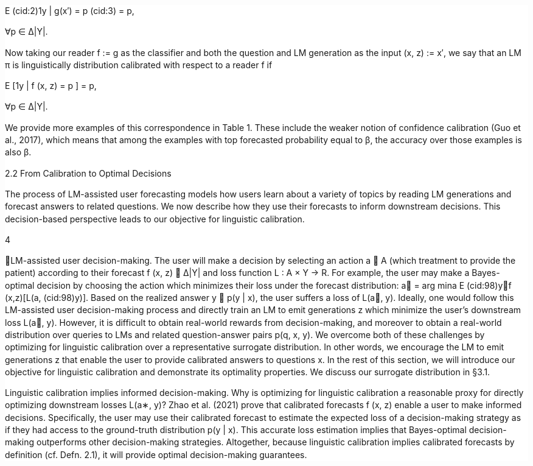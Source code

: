 E (cid:2)1y | g(x′) = p (cid:3) = p,

∀p ∈ ∆|Y|.

Now taking our reader f := g as the classifier and both the question and LM generation as the input
(x, z) := x′, we say that an LM π is linguistically distribution calibrated with respect to a reader f if

E [1y | f (x, z) = p ] = p,

∀p ∈ ∆|Y|.

We provide more examples of this correspondence in Table 1. These include the weaker notion of
confidence calibration (Guo et al., 2017), which means that among the examples with top forecasted
probability equal to β, the accuracy over those examples is also β.

2.2 From Calibration to Optimal Decisions

The process of LM-assisted user forecasting models how users learn about a variety of topics by
reading LM generations and forecast answers to related questions. We now describe how they
use their forecasts to inform downstream decisions. This decision-based perspective leads to our
objective for linguistic calibration.

4

LM-assisted user decision-making. The user will make a decision by selecting an action a ∈ A
(which treatment to provide the patient) according to their forecast f (x, z) ∈ ∆|Y| and loss function
L : A × Y → R. For example, the user may make a Bayes-optimal decision by choosing the action
which minimizes their loss under the forecast distribution: a∗ = arg mina E
(cid:98)y∼f (x,z)[L(a, (cid:98)y)]. Based
on the realized answer y ∼ p(y | x), the user suffers a loss of L(a∗, y).
Ideally, one would follow this LM-assisted user decision-making process and directly train an
LM to emit generations z which minimize the user’s downstream loss L(a∗, y). However, it is
difficult to obtain real-world rewards from decision-making, and moreover to obtain a real-world
distribution over queries to LMs and related question-answer pairs p(q, x, y). We overcome both of
these challenges by optimizing for linguistic calibration over a representative surrogate distribution. In
other words, we encourage the LM to emit generations z that enable the user to provide calibrated
answers to questions x.
In the rest of this section, we will introduce our objective for linguistic calibration and demonstrate
its optimality properties. We discuss our surrogate distribution in §3.1.

Linguistic calibration implies informed decision-making. Why is optimizing for linguistic
calibration a reasonable proxy for directly optimizing downstream losses L(a∗, y)? Zhao et al. (2021)
prove that calibrated forecasts f (x, z) enable a user to make informed decisions. Specifically, the user
may use their calibrated forecast to estimate the expected loss of a decision-making strategy as if
they had access to the ground-truth distribution p(y | x). This accurate loss estimation implies that
Bayes-optimal decision-making outperforms other decision-making strategies. Altogether, because
linguistic calibration implies calibrated forecasts by definition (cf. Defn. 2.1), it will provide optimal
decision-making guarantees.
